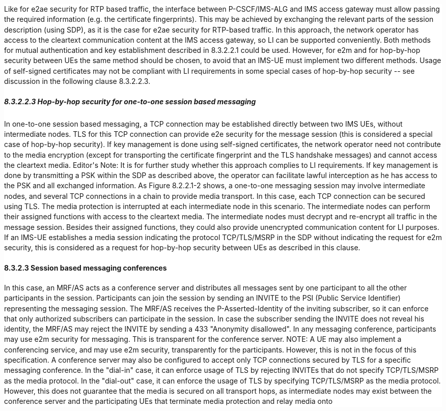 Like for e2ae security for RTP based traffic, the interface between
P-CSCF/IMS-ALG and IMS access gateway must allow passing the required
information (e.g. the certificate fingerprints). This may be achieved by
exchanging the relevant parts of the session description (using SDP), as it is
the case for e2ae security for RTP-based traffic.
In this approach, the network operator has access to the cleartext
communication content at the IMS access gateway, so LI can be supported
conveniently.
Both methods for mutual authentication and key establishment described in
8.3.2.2.1 could be used. However, for e2m and for hop-by-hop security between
UEs the same method should be chosen, to avoid that an IMS-UE must implement
two different methods. Usage of self-signed certificates may not be compliant
with LI requirements in some special cases of hop-by-hop security -- see
discussion in the following clause 8.3.2.2.3.
##### 8.3.2.2.3 Hop-by-hop security for one-to-one session based messaging
In one-to-one session based messaging, a TCP connection may be established
directly between two IMS UEs, without intermediate nodes. TLS for this TCP
connection can provide e2e security for the message session (this is
considered a special case of hop-by-hop security).
If key management is done using self-signed certificates, the network operator
need not contribute to the media encryption (except for transporting the
certificate fingerprint and the TLS handshake messages) and cannot access the
cleartext media.
Editor\'s Note: It is for further study whether this approach complies to LI
requirements.
If key management is done by transmitting a PSK within the SDP as described
above, the operator can facilitate lawful interception as he has access to the
PSK and all exchanged information.
As Figure 8.2.2.1-2 shows, a one-to-one messaging session may involve
intermediate nodes, and several TCP connections in a chain to provide media
transport. In this case, each TCP connection can be secured using TLS. The
media protection is interrupted at each intermediate node in this scenario.
The intermediate nodes can perform their assigned functions with access to the
cleartext media.
The intermediate nodes must decrypt and re-encrypt all traffic in the message
session. Besides their assigned functions, they could also provide unencrypted
communication content for LI purposes.
If an IMS-UE establishes a media session indicating the protocol TCP/TLS/MSRP
in the SDP without indicating the request for e2m security, this is considered
as a request for hop-by-hop security between UEs as described in this clause.
#### 8.3.2.3 Session based messaging conferences
In this case, an MRF/AS acts as a conference server and distributes all
messages sent by one participant to all the other participants in the session.
Participants can join the session by sending an INVITE to the PSI (Public
Service Identifier) representing the messaging session. The MRF/AS receives
the P-Asserted-Identity of the inviting subscriber, so it can enforce that
only authorized subscribers can participate in the session. In case the
subscriber sending the INVITE does not reveal his identity, the MRF/AS may
reject the INVITE by sending a 433 \"Anonymity disallowed\".
In any messaging conference, participants may use e2m security for messaging.
This is transparent for the conference server.
NOTE: A UE may also implement a conferencing service, and may use e2m
security, transparently for the participants. However, this is not in the
focus of this specification.
A conference server may also be configured to accept only TCP connections
secured by TLS for a specific messaging conference. In the \"dial-in\" case,
it can enforce usage of TLS by rejecting INVITEs that do not specify
TCP/TLS/MSRP as the media protocol. In the \"dial-out\" case, it can enforce
the usage of TLS by specifying TCP/TLS/MSRP as the media protocol. However,
this does not guarantee that the media is secured on all transport hops, as
intermediate nodes may exist between the conference server and the
participating UEs that terminate media protection and relay media onto